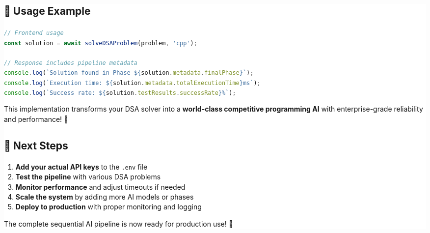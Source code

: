 ## 🎯 Usage Example

```javascript
// Frontend usage
const solution = await solveDSAProblem(problem, 'cpp');

// Response includes pipeline metadata
console.log(`Solution found in Phase ${solution.metadata.finalPhase}`);
console.log(`Execution time: ${solution.metadata.totalExecutionTime}ms`);
console.log(`Success rate: ${solution.testResults.successRate}%`);
```

This implementation transforms your DSA solver into a **world-class competitive programming AI** with enterprise-grade reliability and performance! 🚀

## 📝 Next Steps

1. **Add your actual API keys** to the `.env` file
2. **Test the pipeline** with various DSA problems
3. **Monitor performance** and adjust timeouts if needed
4. **Scale the system** by adding more AI models or phases
5. **Deploy to production** with proper monitoring and logging

The complete sequential AI pipeline is now ready for production use! 🎉 